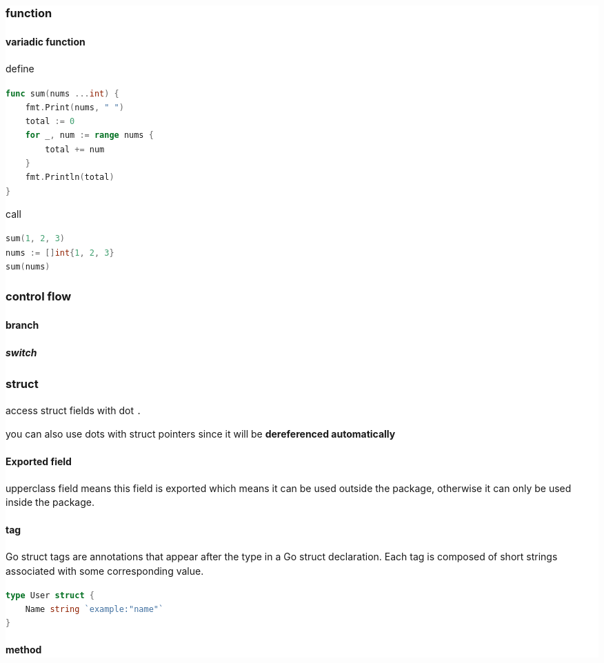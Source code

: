 ### function

#### variadic function

define

```go
func sum(nums ...int) {
    fmt.Print(nums, " ")
    total := 0
    for _, num := range nums {
        total += num
    }
    fmt.Println(total)
}
```

call

```go
sum(1, 2, 3)
nums := []int{1, 2, 3}
sum(nums)
```

### control flow

#### branch

##### switch



### struct

access struct fields with dot `.`

you can also use dots with struct pointers since it will be **dereferenced automatically**

#### Exported field

upperclass field means this field is exported which means it can be used outside the package, otherwise it can only be used inside the package.

#### tag

Go struct tags are annotations that appear after the type in a Go struct declaration. Each tag is composed of short strings associated with some corresponding value.

```go
type User struct {
	Name string `example:"name"`
}
```

#### method
